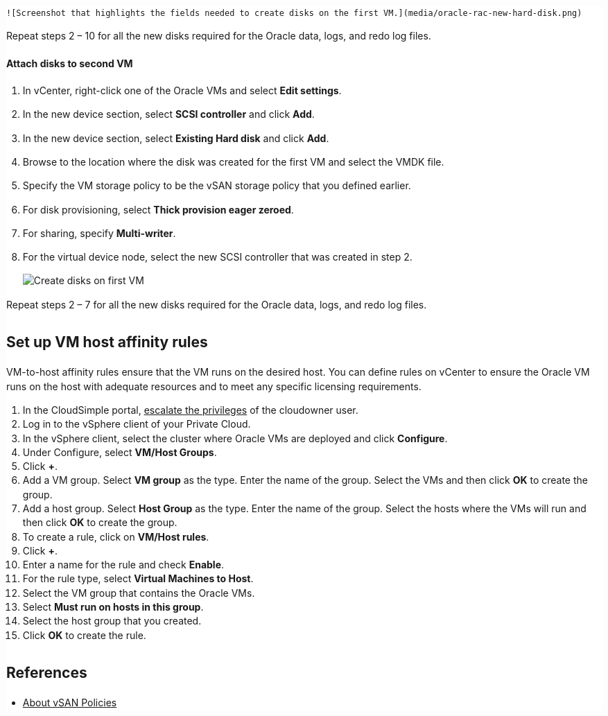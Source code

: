     ![Screenshot that highlights the fields needed to create disks on the first VM.](media/oracle-rac-new-hard-disk.png)

Repeat steps 2 – 10 for all the new disks required for the Oracle data, logs, and redo log files.

#### Attach disks to second VM

1. In vCenter, right-click one of the Oracle VMs and select **Edit settings**.
2. In the new device section, select **SCSI controller** and click **Add**.
3. In the new device section, select **Existing Hard disk** and click **Add**.
4. Browse to the location where the disk was created for the first VM and select the VMDK file.
5. Specify the VM storage policy to be the vSAN storage policy that you defined earlier.
6. For disk provisioning, select **Thick provision eager zeroed**.
7. For sharing, specify **Multi-writer**.
8. For the virtual device node, select the new SCSI controller that was created in step 2.

    ![Create disks on first VM](media/oracle-rac-existing-hard-disk.png)

Repeat steps 2 – 7 for all the new disks required for the Oracle data, logs, and redo log files.

## Set up VM host affinity rules

VM-to-host affinity rules ensure that the VM runs on the desired host.  You can define rules on vCenter to ensure the Oracle VM runs on the host with adequate resources and to meet any specific licensing requirements.

1. In the CloudSimple portal, [escalate the privileges](escalate-private-cloud-privileges.md) of the cloudowner user.
2. Log in to the vSphere client of your Private Cloud.
3. In the vSphere client, select the cluster where Oracle VMs are deployed and click **Configure**.
4. Under Configure, select **VM/Host Groups**.
5. Click **+**.
6. Add a VM group. Select **VM group** as the type. Enter the name of the group. Select the VMs and then click **OK** to create the group.
6. Add a host group. Select **Host Group** as the type. Enter the name of the group. Select the hosts where the VMs will run and then click **OK** to create the group.
7. To create a rule, click on **VM/Host rules**.
8. Click **+**.
9. Enter a name for the rule and check **Enable**.
10. For the rule type, select **Virtual Machines to Host**.
11. Select the VM group that contains the Oracle VMs.
12. Select **Must run on hosts in this group**.
13. Select the host group that you created.
14. Click **OK** to create the rule.

## References

* [About vSAN Policies](https://docs.vmware.com/en/VMware-vSphere/6.7/com.vmware.vsphere.virtualsan.doc/GUID-08911FD3-2462-4C1C-AE81-0D4DBC8F7990.html)
